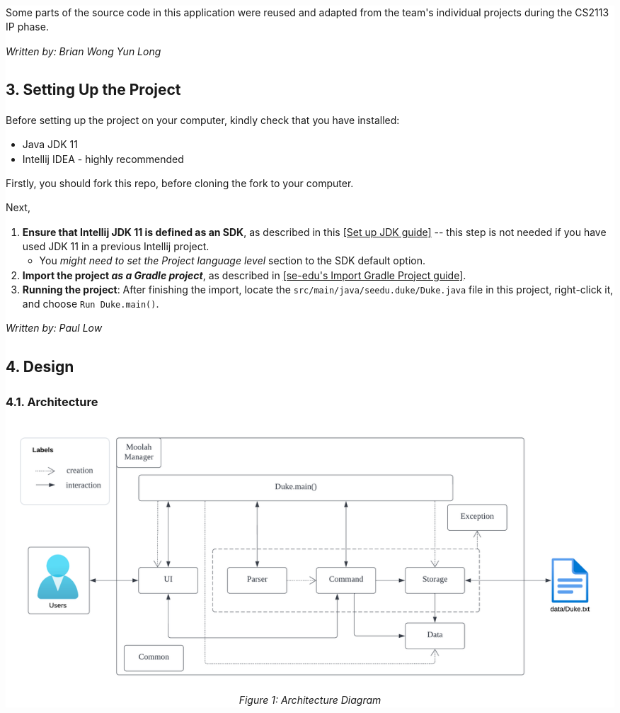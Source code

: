Some parts of the source code in this application were reused and adapted from the team's individual projects during the CS2113 IP phase. 

_Written by: Brian Wong Yun Long_

## 3. Setting Up the Project

Before setting up the project on your computer, kindly check that you have installed:

* Java JDK 11
* Intellij IDEA - highly recommended

Firstly, you should fork this repo, before cloning the fork to your computer.

Next,

1. **Ensure that Intellij JDK 11 is defined as an SDK**, as described in this [[Set up JDK guide]](https://www.jetbrains.com/help/idea/sdk.html#set-up-jdk) -- this step is not needed if you have used JDK 11 in a previous Intellij project.
    * You _might need to set the Project language level_ section to the SDK default option.
2. **Import the project _as a Gradle project_**, as described in
[[se-edu's Import Gradle Project guide]](https://se-education.org/guides/tutorials/intellijImportGradleProject.html).
3. **Running the project**: After finishing the import, locate the `src/main/java/seedu.duke/Duke.java` 
file in this project, right-click it, and choose `Run Duke.main()`.

_Written by: Paul Low_

## 4. Design

### 4.1. Architecture

<p align="center">
    <img src="images/ArchitectureDiagram.png">
    <br />
    <i>Figure 1: Architecture Diagram</i>
</p>
